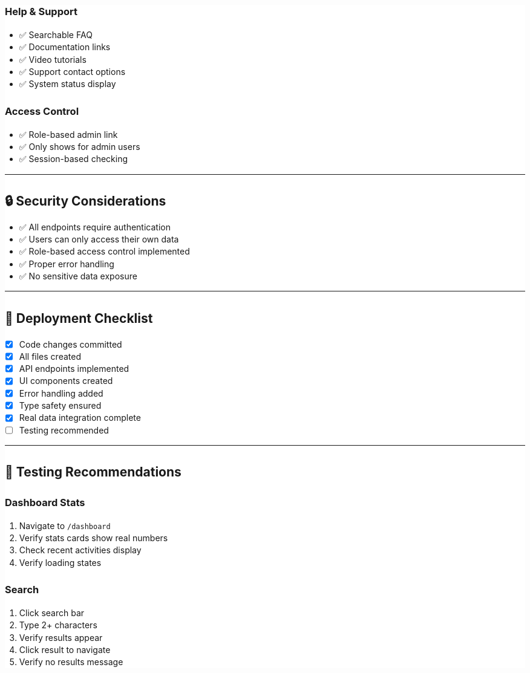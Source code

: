 ### Help & Support
- ✅ Searchable FAQ
- ✅ Documentation links
- ✅ Video tutorials
- ✅ Support contact options
- ✅ System status display

### Access Control
- ✅ Role-based admin link
- ✅ Only shows for admin users
- ✅ Session-based checking

---

## 🔒 Security Considerations

- ✅ All endpoints require authentication
- ✅ Users can only access their own data
- ✅ Role-based access control implemented
- ✅ Proper error handling
- ✅ No sensitive data exposure

---

## 🚀 Deployment Checklist

- [x] Code changes committed
- [x] All files created
- [x] API endpoints implemented
- [x] UI components created
- [x] Error handling added
- [x] Type safety ensured
- [x] Real data integration complete
- [ ] Testing recommended

---

## 📝 Testing Recommendations

### Dashboard Stats
1. Navigate to `/dashboard`
2. Verify stats cards show real numbers
3. Check recent activities display
4. Verify loading states

### Search
1. Click search bar
2. Type 2+ characters
3. Verify results appear
4. Click result to navigate
5. Verify no results message
